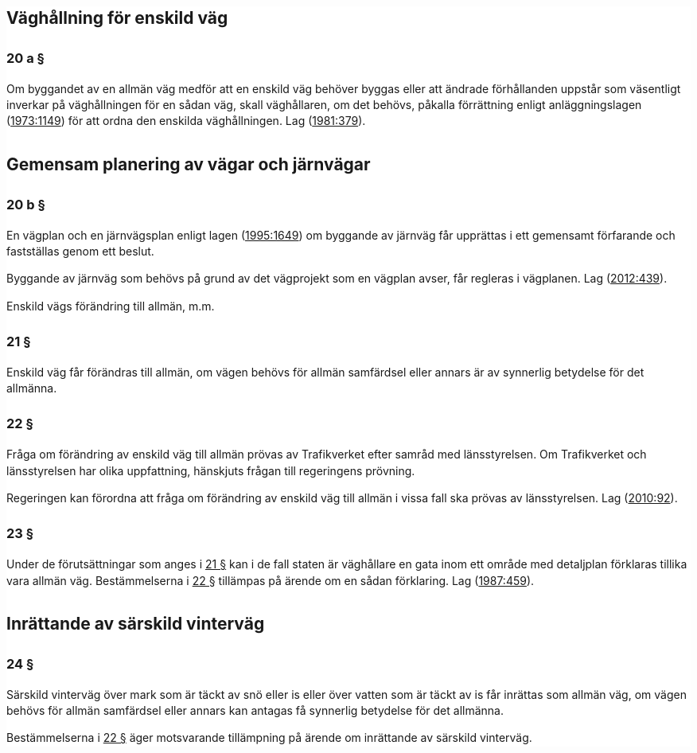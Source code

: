 ## Väghållning för enskild väg

### 20 a §

Om byggandet av en allmän väg medför att en enskild väg behöver byggas eller att ändrade förhållanden uppstår som väsentligt inverkar på väghållningen för en sådan väg, skall väghållaren, om det behövs, påkalla  förrättning enligt anläggningslagen ([1973:1149](https://selex.se/eli/sfs/1973/1149)) för att ordna den enskilda väghållningen. Lag ([1981:379](https://selex.se/eli/sfs/1981/379)).

## Gemensam planering av vägar och järnvägar

### 20 b §

En vägplan och en järnvägsplan enligt lagen ([1995:1649](https://selex.se/eli/sfs/1995/1649)) om byggande av järnväg får upprättas i ett gemensamt förfarande och fastställas genom ett beslut.

Byggande av järnväg som behövs på grund av det vägprojekt som en vägplan avser, får regleras i vägplanen. Lag ([2012:439](https://selex.se/eli/sfs/2012/439)).

Enskild vägs förändring till allmän, m.m.

### 21 §

Enskild väg får förändras till allmän, om vägen behövs för allmän samfärdsel eller annars är av synnerlig betydelse för det allmänna.

### 22 §

Fråga om förändring av enskild väg till allmän prövas av Trafikverket efter samråd med länsstyrelsen. Om Trafikverket och länsstyrelsen har olika uppfattning, hänskjuts frågan till regeringens prövning.

Regeringen kan förordna att fråga om förändring av enskild väg till allmän i vissa fall ska prövas av länsstyrelsen. Lag ([2010:92](https://selex.se/eli/sfs/2010/92)).

### 23 §

Under de förutsättningar som anges i [21 §](#21) kan i de fall staten är väghållare en gata inom ett område med detaljplan förklaras tillika vara allmän väg. Bestämmelserna i [22 §](#22) tillämpas på ärende om en sådan förklaring. Lag ([1987:459](https://selex.se/eli/sfs/1987/459)).

## Inrättande av särskild vinterväg

### 24 §

Särskild vinterväg över mark som är täckt av snö eller is eller över vatten som är täckt av is får inrättas som allmän väg, om vägen behövs för allmän samfärdsel eller annars kan antagas få synnerlig betydelse för det  allmänna.

Bestämmelserna i [22 §](#22) äger motsvarande tillämpning på ärende om inrättande av särskild vinterväg.
